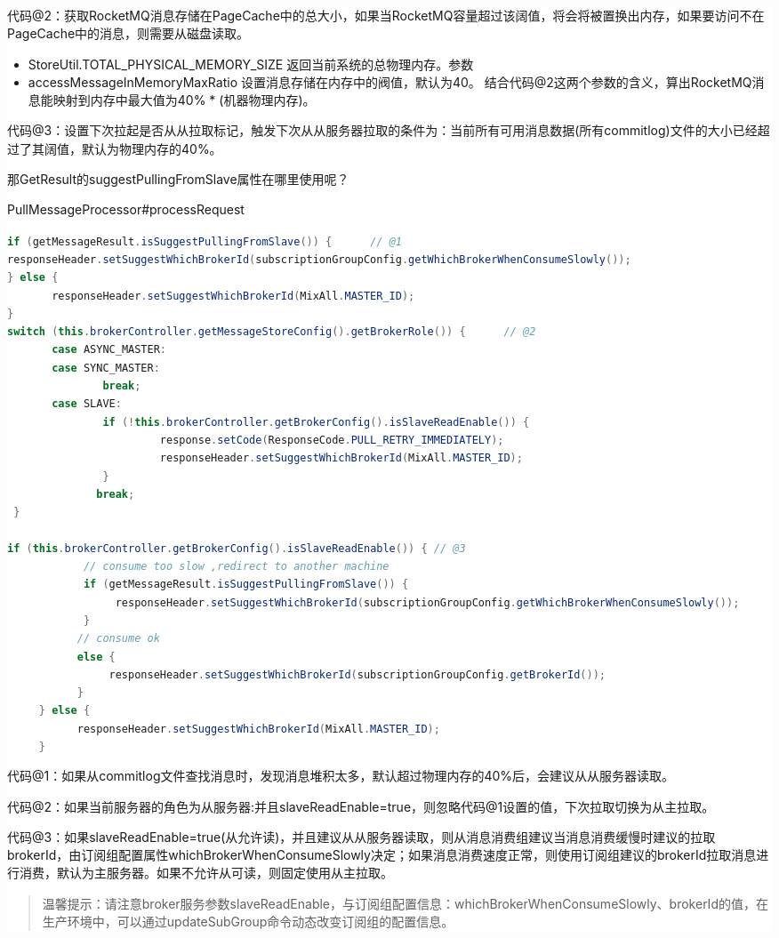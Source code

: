 代码@2：获取RocketMQ消息存储在PageCache中的总大小，如果当RocketMQ容量超过该阔值，将会将被置换出内存，如果要访问不在PageCache中的消息，则需要从磁盘读取。

- StoreUtil.TOTAL_PHYSICAL_MEMORY_SIZE
  返回当前系统的总物理内存。参数
- accessMessageInMemoryMaxRatio
  设置消息存储在内存中的阀值，默认为40。
  结合代码@2这两个参数的含义，算出RocketMQ消息能映射到内存中最大值为40% * (机器物理内存)。

代码@3：设置下次拉起是否从从拉取标记，触发下次从从服务器拉取的条件为：当前所有可用消息数据(所有commitlog)文件的大小已经超过了其阔值，默认为物理内存的40%。

那GetResult的suggestPullingFromSlave属性在哪里使用呢？

PullMessageProcessor#processRequest

```java
if (getMessageResult.isSuggestPullingFromSlave()) {      // @1
responseHeader.setSuggestWhichBrokerId(subscriptionGroupConfig.getWhichBrokerWhenConsumeSlowly());
} else {
       responseHeader.setSuggestWhichBrokerId(MixAll.MASTER_ID);
}
switch (this.brokerController.getMessageStoreConfig().getBrokerRole()) {      // @2
       case ASYNC_MASTER:
       case SYNC_MASTER:
               break;
       case SLAVE:
               if (!this.brokerController.getBrokerConfig().isSlaveReadEnable()) {
                        response.setCode(ResponseCode.PULL_RETRY_IMMEDIATELY);
                        responseHeader.setSuggestWhichBrokerId(MixAll.MASTER_ID);
               }
              break;
 } 
 
if (this.brokerController.getBrokerConfig().isSlaveReadEnable()) { // @3
            // consume too slow ,redirect to another machine
            if (getMessageResult.isSuggestPullingFromSlave()) {
                 responseHeader.setSuggestWhichBrokerId(subscriptionGroupConfig.getWhichBrokerWhenConsumeSlowly());
            }
           // consume ok
           else {
                responseHeader.setSuggestWhichBrokerId(subscriptionGroupConfig.getBrokerId());
           }
     } else {
           responseHeader.setSuggestWhichBrokerId(MixAll.MASTER_ID);
     }

```

代码@1：如果从commitlog文件查找消息时，发现消息堆积太多，默认超过物理内存的40%后，会建议从从服务器读取。

代码@2：如果当前服务器的角色为从服务器:并且slaveReadEnable=true，则忽略代码@1设置的值，下次拉取切换为从主拉取。

代码@3：如果slaveReadEnable=true(从允许读)，并且建议从从服务器读取，则从消息消费组建议当消息消费缓慢时建议的拉取brokerId，由订阅组配置属性whichBrokerWhenConsumeSlowly决定；如果消息消费速度正常，则使用订阅组建议的brokerId拉取消息进行消费，默认为主服务器。如果不允许从可读，则固定使用从主拉取。

> 温馨提示：请注意broker服务参数slaveReadEnable，与订阅组配置信息：whichBrokerWhenConsumeSlowly、brokerId的值，在生产环境中，可以通过updateSubGroup命令动态改变订阅组的配置信息。
